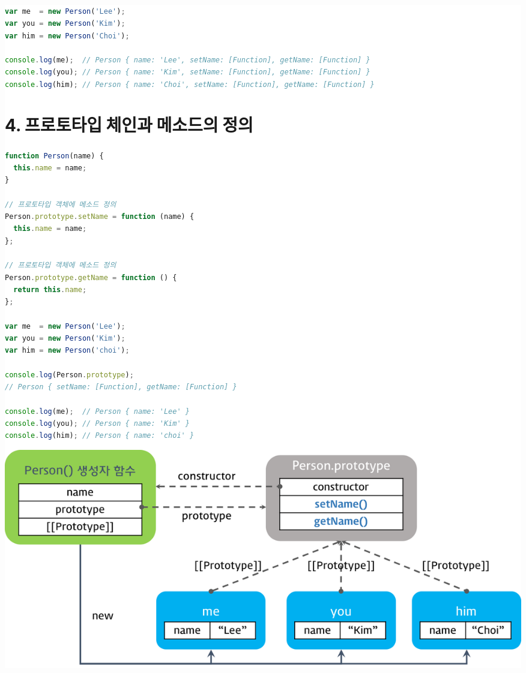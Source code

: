 ```javascript

```

```javascript
var me  = new Person('Lee');
var you = new Person('Kim');
var him = new Person('Choi');

console.log(me);  // Person { name: 'Lee', setName: [Function], getName: [Function] }
console.log(you); // Person { name: 'Kim', setName: [Function], getName: [Function] }
console.log(him); // Person { name: 'Choi', setName: [Function], getName: [Function] }
```
# 4. 프로토타입 체인과 메소드의 정의

```javascript
function Person(name) {
  this.name = name;
}

// 프로토타입 객체에 메소드 정의
Person.prototype.setName = function (name) {
  this.name = name;
};

// 프로토타입 객체에 메소드 정의
Person.prototype.getName = function () {
  return this.name;
};

var me  = new Person('Lee');
var you = new Person('Kim');
var him = new Person('choi');

console.log(Person.prototype); 
// Person { setName: [Function], getName: [Function] }

console.log(me);  // Person { name: 'Lee' }
console.log(you); // Person { name: 'Kim' }
console.log(him); // Person { name: 'choi' }
```
![](../images/prototype_chain.png)
